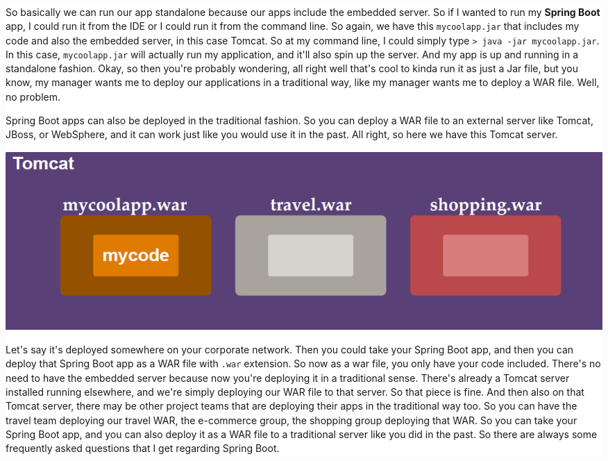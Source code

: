 So basically we can run our app standalone
because our apps include the embedded server.
So if I wanted to run my **Spring Boot** app, 
I could run it from the IDE 
or I could run it from the command line.
So again, we have this `mycoolapp.jar` 
that includes my code and also the embedded server, in this case Tomcat.
So at my command line, I could simply type `> java -jar mycoolapp.jar`.
In this case, `mycoolapp.jar` will actually run my application,
and it'll also spin up the server.
And my app is up and running in a standalone fashion.
Okay, so then you're probably wondering, 
all right well that's cool to kinda run it as just a Jar file,
but you know, my manager wants me to deploy our applications in a traditional way,
like my manager wants me to deploy a WAR file.
Well, no problem.

Spring Boot apps can also be deployed in the traditional fashion.
So you can deploy a WAR file to an external server like Tomcat, JBoss, 
or WebSphere, and it can work just like you would use it in the past.
All right, so here we have this Tomcat server.

![image02](https://github.com/korhanertancakmak/SPRING-BOOT/blob/master/01-spring-boot-overview/images/image02.png?raw=true)

Let's say it's deployed somewhere on your corporate network.
Then you could take your Spring Boot app, and then 
you can deploy that Spring Boot app as a WAR file with `.war` extension.
So now as a war file, you only have your code included.
There's no need to have the embedded server
because now you're deploying it in a traditional sense.
There's already a Tomcat server installed running elsewhere,
and we're simply deploying our WAR file to that server.
So that piece is fine.
And then also on that Tomcat server, 
there may be other project teams 
that are deploying their apps in the traditional way too.
So you can have the travel team deploying our travel WAR,
the e-commerce group, the shopping group deploying that WAR.
So you can take your Spring Boot app,
and you can also deploy it as a WAR file
to a traditional server like you did in the past.
So there are always some frequently asked questions
that I get regarding Spring Boot.
